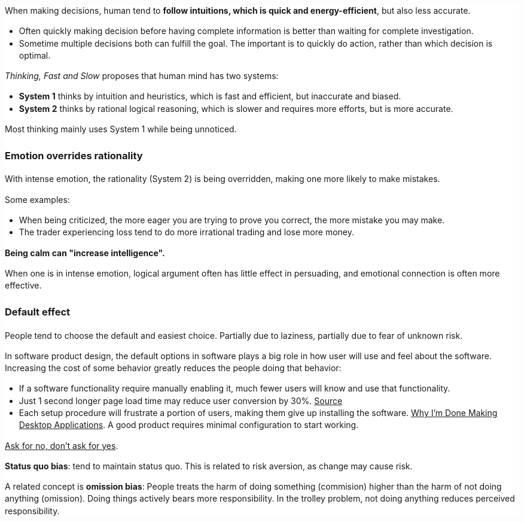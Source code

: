When making decisions, human tend to **follow intuitions, which is quick and energy-efficient**, but also less accurate.

- Often quickly making decision before having complete information is better than waiting for complete investigation.
- Sometime multiple decisions both can fulfill the goal. The important is to quickly do action, rather than which decision is optimal.

_Thinking, Fast and Slow_ proposes that human mind has two systems: 

- **System 1** thinks by intuition and heuristics, which is fast and efficient, but inaccurate and biased.
- **System 2** thinks by rational logical reasoning, which is slower and requires more efforts, but is more accurate.

Most thinking mainly uses System 1 while being unnoticed.


### Emotion overrides rationality

With intense emotion, the rationality (System 2) is being overridden, making one more likely to make mistakes.

Some examples:

- When being criticized, the more eager you are trying to prove you correct, the more mistake you may make.
- The trader experiencing loss tend to do more irrational trading and lose more money.

**Being calm can "increase intelligence".**

When one is in intense emotion, logical argument often has little effect in persuading, and emotional connection is often more effective.

### Default effect

People tend to choose the default and easiest choice. Partially due to laziness, partially due to fear of unknown risk.

In software product design, the default options in software plays a big role in how user will use and feel about the software. Increasing the cost of some behavior greatly reduces the people doing that behavior:

- If a software functionality require manually enabling it, much fewer users will know and use that functionality.
- Just 1 second longer page load time may reduce user conversion by 30%. [Source](https://www.cloudflare.com/learning/performance/more/website-performance-conversion-rates/)
- Each setup procedure will frustrate a portion of users, making them give up installing the software. [Why I’m Done Making Desktop Applications](https://www.kalzumeus.com/2009/09/05/desktop-aps-versus-web-apps/). A good product requires minimal configuration to start working.

[Ask for no, don’t ask for yes](https://www.mooreds.com/wordpress/archives/3518).

**Status quo bias**: tend to maintain status quo. This is related to risk aversion, as change may cause risk.

A related concept is **omission bias**: People treats the harm of doing something (commision) higher than the harm of not doing anything (omission). Doing things actively bears more responsibility. In the trolley problem, not doing anything reduces perceived responsibility.
